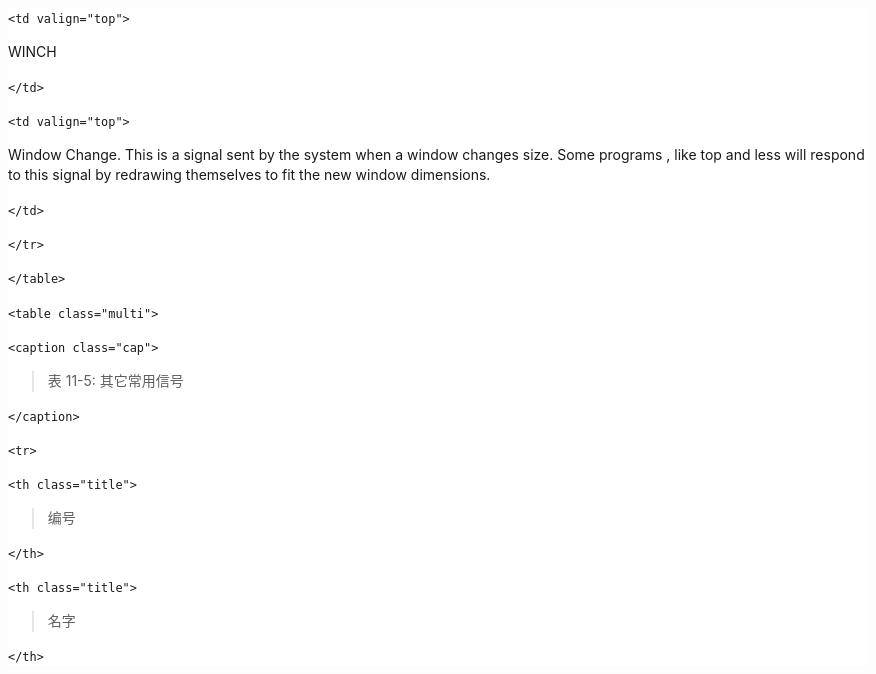```{=html}
<td valign="top">
```

WINCH

```{=html}
</td>
```

```{=html}
<td valign="top">
```

Window Change. This is a signal sent by the system when a window changes size. Some programs , like top and less will respond to this signal by redrawing themselves to fit the new window dimensions.

```{=html}
</td>
```

```{=html}
</tr>
```

```{=html}
</table>
```

```{=html}
<table class="multi">
```

```{=html}
<caption class="cap">
```

> 表 11-5: 其它常用信号

```{=html}
</caption>
```

```{=html}
<tr>
```

```{=html}
<th class="title">
```

> 编号

```{=html}
</th>
```

```{=html}
<th class="title">
```

> 名字

```{=html}
</th>
```
